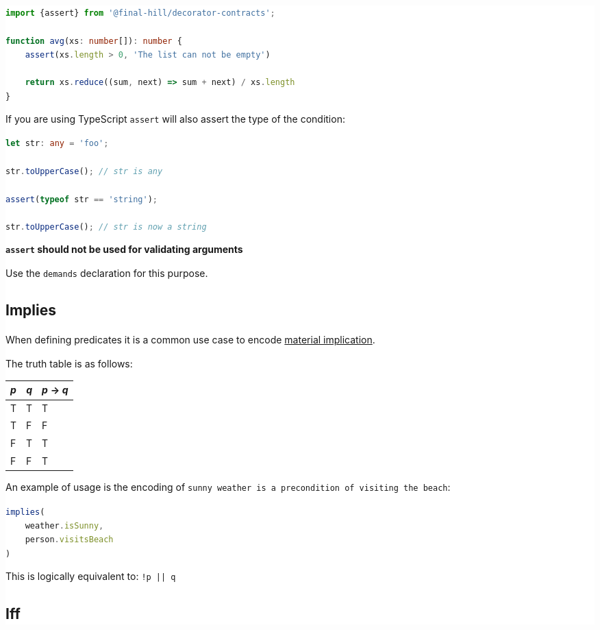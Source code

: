 ```typescript
import {assert} from '@final-hill/decorator-contracts';

function avg(xs: number[]): number {
    assert(xs.length > 0, 'The list can not be empty')

    return xs.reduce((sum, next) => sum + next) / xs.length
}
```

If you are using TypeScript `assert` will also assert the type of the condition:

```typescript
let str: any = 'foo';

str.toUpperCase(); // str is any

assert(typeof str == 'string');

str.toUpperCase(); // str is now a string
```

**`assert` should not be used for validating arguments**

Use the `demands` declaration for this purpose.

## Implies

When defining predicates it is a common use case to encode
[material implication](https://en.wikipedia.org/wiki/Material_conditional).

The truth table is as follows:

| *p* | *q* | *p* &rarr; *q* |
|-----|-----|----------------|
|  T   |   T   |  T          |
|  T   |   F   |  F          |
|  F   |   T   |  T          |
|  F   |   F   |  T          |

An example of usage is the encoding of `sunny weather is a precondition of visiting the beach`:

```ts
implies(
    weather.isSunny,
    person.visitsBeach
)
```

This is logically equivalent to: `!p || q`

## Iff
